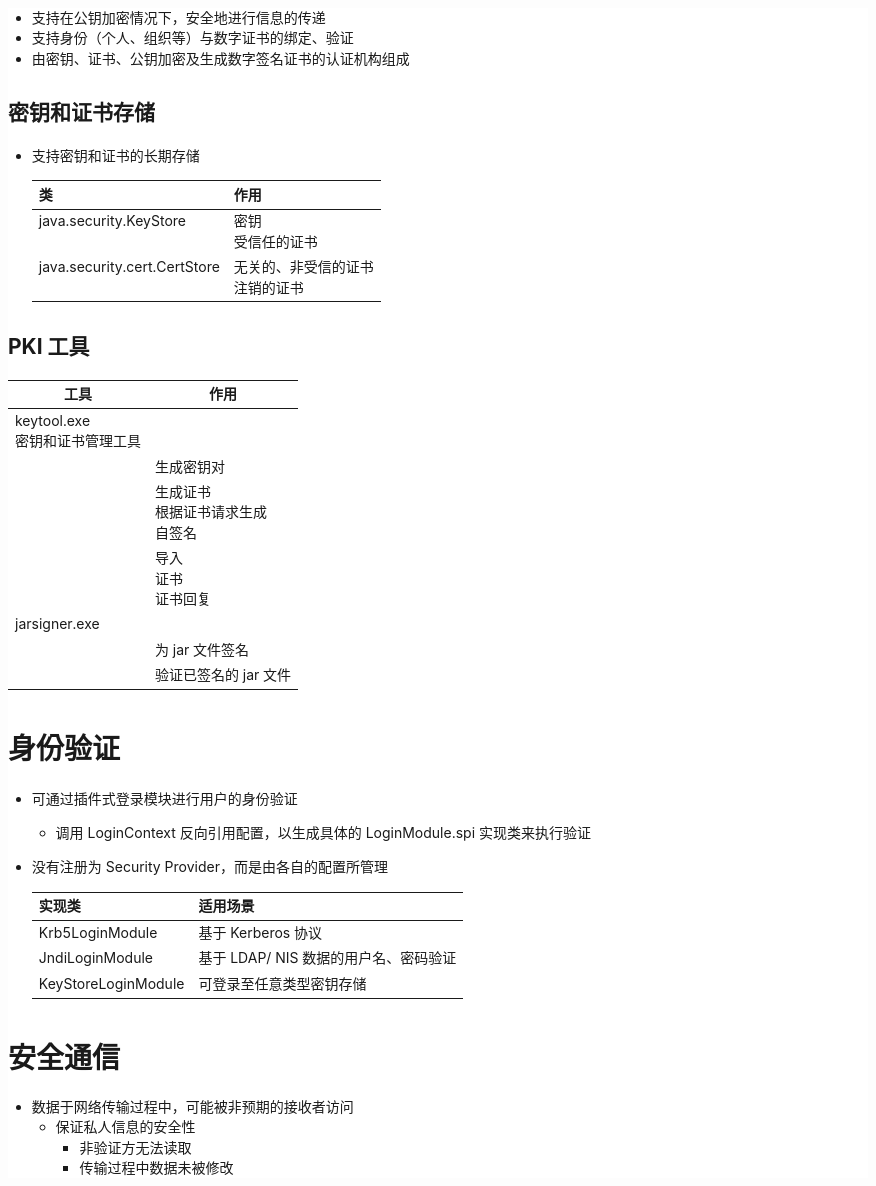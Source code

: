 - 支持在公钥加密情况下，安全地进行信息的传递
- 支持身份（个人、组织等）与数字证书的绑定、验证
- 由密钥、证书、公钥加密及生成数字签名证书的认证机构组成

## 密钥和证书存储
- 支持密钥和证书的长期存储

	|              类              |                作用                |
	|------------------------------|------------------------------------|
	| java.security.KeyStore       | 密钥<br>受信任的证书               |
	| java.security.cert.CertStore | 无关的、非受信的证书<br>注销的证书 |

## PKI 工具

|                工具               |                  作用                  |
|-----------------------------------|----------------------------------------|
| keytool.exe<br>密钥和证书管理工具 |                                        |
|                                   | 生成密钥对                             |
|                                   | 生成证书<br>根据证书请求生成<br>自签名 |
|                                   | 导入<br>证书<br>证书回复               |
| jarsigner.exe                     |                                        |
|                                   | 为 jar 文件签名                        |
|                                   | 验证已签名的 jar 文件                  |


# 身份验证

- 可通过插件式登录模块进行用户的身份验证
	- 调用 LoginContext 反向引用配置，以生成具体的 LoginModule.spi 实现类来执行验证
- 没有注册为 Security Provider，而是由各自的配置所管理

	|       实现类        |                适用场景               |
	|---------------------|---------------------------------------|
	| Krb5LoginModule     | 基于 Kerberos 协议                    |
	| JndiLoginModule     | 基于 LDAP/ NIS 数据的用户名、密码验证 |
	| KeyStoreLoginModule | 可登录至任意类型密钥存储              |



# 安全通信

- 数据于网络传输过程中，可能被非预期的接收者访问
	- 保证私人信息的安全性
		- 非验证方无法读取
		- 传输过程中数据未被修改

